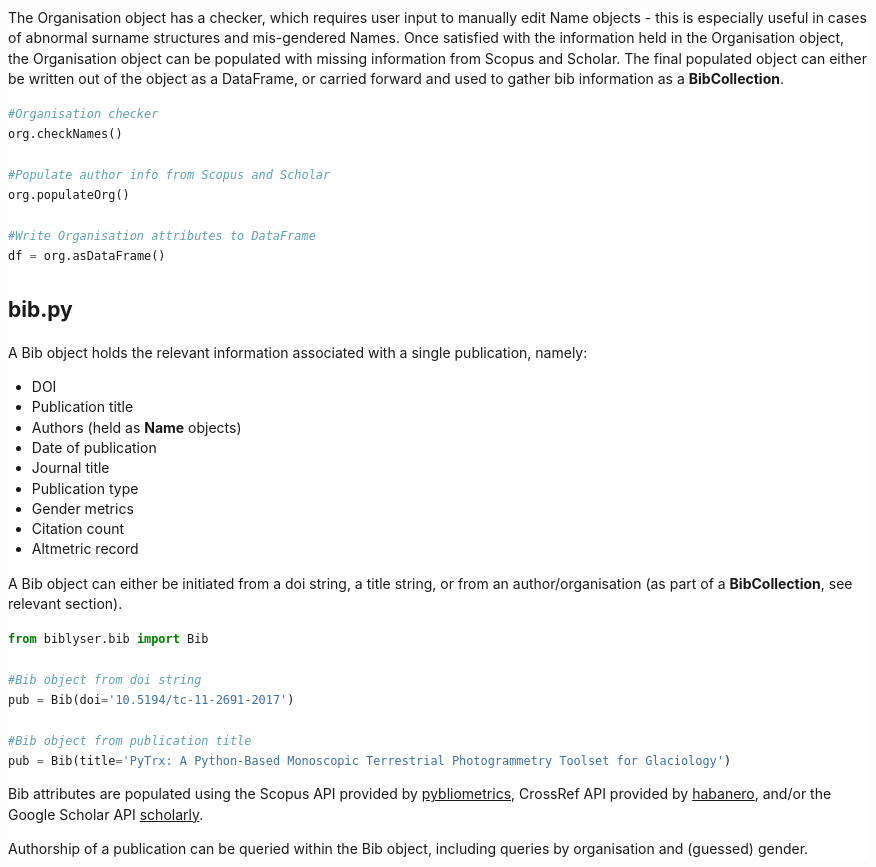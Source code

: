 The Organisation object has a checker, which requires user input to manually edit Name objects - this is especially useful in cases of abnormal surname structures and mis-gendered Names. Once satisfied with the information held in the Organisation object, the Organisation object can be populated with missing information from Scopus and Scholar. The final populated object can either be written out of the object as a DataFrame, or carried forward and used to gather bib information as a **BibCollection**.

```python
#Organisation checker
org.checkNames()

#Populate author info from Scopus and Scholar                         
org.populateOrg()

#Write Organisation attributes to DataFrame
df = org.asDataFrame()
```


## bib.py
A Bib object holds the relevant information associated with a single publication, namely:

+ DOI
+ Publication title
+ Authors (held as **Name** objects)
+ Date of publication
+ Journal title
+ Publication type
+ Gender metrics 
+ Citation count
+ Altmetric record

A Bib object can either be initiated from a doi string, a title string, or from an author/organisation (as part of a **BibCollection**, see relevant section).

```python
from biblyser.bib import Bib

#Bib object from doi string
pub = Bib(doi='10.5194/tc-11-2691-2017') 		

#Bib object from publication title
pub = Bib(title='PyTrx: A Python-Based Monoscopic Terrestrial Photogrammetry Toolset for Glaciology')
```

Bib attributes are populated using the Scopus API provided by [pybliometrics](https://pybliometrics.readthedocs.io/en/stable/), CrossRef API provided by [habanero](https://habanero.readthedocs.io/en/latest/index.html), and/or the Google Scholar API [scholarly](https://scholarly.readthedocs.io/en/stable/quickstart.html).

Authorship of a publication can be queried within the Bib object, including queries by organisation and (guessed) gender.

